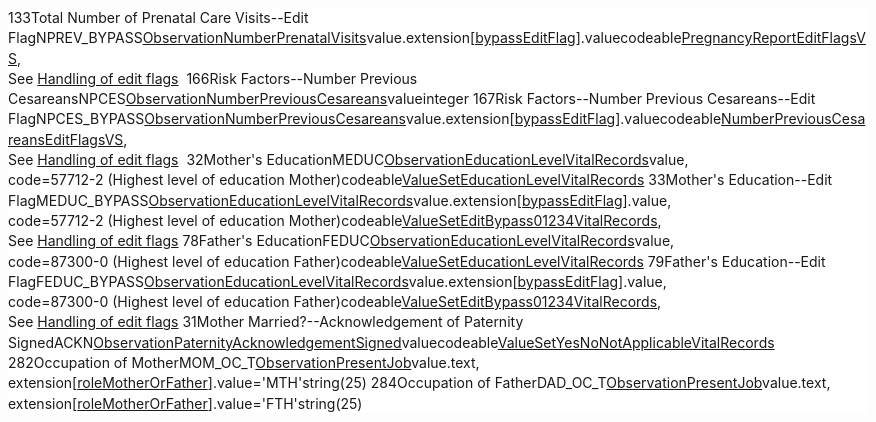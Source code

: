 <tr><td style='text-align: center;'>133</td><td>Total Number of Prenatal Care Visits--Edit Flag</td><td style='text-align: center; color: darkviolet'>NPREV_BYPASS</td><td><a href='StructureDefinition-Observation-number-prenatal-visits.html'>ObservationNumberPrenatalVisits</a></td><td>value.extension[<a href='{{site.data.fhir.ver.hl7fhirusvrcommonlibrary}}/StructureDefinition-BypassEditFlag.html'>bypassEditFlag</a>].value</td><td style='text-align: center;'>codeable</td><td><a href='ValueSet-ValueSet-pregnancy-report-edit-flags.html'>PregnancyReportEditFlagsVS</a>, <br />See <a href='usage.html#handling-of-edit-flags'>Handling of edit flags</a> </td></tr>
<tr><td style='text-align: center;'>166</td><td>Risk Factors--Number Previous Cesareans</td><td style='text-align: center;'>NPCES</td><td><a href='StructureDefinition-Observation-number-previous-cesareans.html'>ObservationNumberPreviousCesareans</a></td><td>value</td><td style='text-align: center;'>integer</td><td></td></tr>
<tr><td style='text-align: center;'>167</td><td>Risk Factors--Number Previous Cesareans--Edit Flag</td><td style='text-align: center; color: darkviolet'>NPCES_BYPASS</td><td><a href='StructureDefinition-Observation-number-previous-cesareans.html'>ObservationNumberPreviousCesareans</a></td><td>value.extension[<a href='{{site.data.fhir.ver.hl7fhirusvrcommonlibrary}}/StructureDefinition-BypassEditFlag.html'>bypassEditFlag</a>].value</td><td style='text-align: center;'>codeable</td><td><a href='ValueSet-ValueSet-number-previous-cesareans-edit-flags.html'>NumberPreviousCesareansEditFlagsVS</a>, <br />See <a href='usage.html#handling-of-edit-flags'>Handling of edit flags</a> </td></tr>
<tr><td style='text-align: center;'>32</td><td>Mother's Education</td><td style='text-align: center;'>MEDUC</td><td><a href='{{site.data.fhir.ver.hl7fhirusvrcommonlibrary}}/StructureDefinition-Observation-education-level-vr.html'>ObservationEducationLevelVitalRecords</a></td><td>value,  <br />code=57712-2 (Highest level of education Mother)</td><td style='text-align: center;'>codeable</td><td><a href='{{site.data.fhir.ver.hl7fhirusvrcommonlibrary}}/ValueSet-ValueSet-education-level-vr.html'>ValueSetEducationLevelVitalRecords</a></td></tr>
<tr><td style='text-align: center;'>33</td><td>Mother's Education--Edit Flag</td><td style='text-align: center; color: darkviolet'>MEDUC_BYPASS</td><td><a href='{{site.data.fhir.ver.hl7fhirusvrcommonlibrary}}/StructureDefinition-Observation-education-level-vr.html'>ObservationEducationLevelVitalRecords</a></td><td>value.extension[<a href='{{site.data.fhir.ver.hl7fhirusvrcommonlibrary}}/StructureDefinition-BypassEditFlag.html'>bypassEditFlag</a>].value, <br />code=57712-2 (Highest level of education Mother)</td><td style='text-align: center;'>codeable</td><td><a href='{{site.data.fhir.ver.hl7fhirusvrcommonlibrary}}/ValueSet-valueset-edit-bypass-01234-vr.html'>ValueSetEditBypass01234VitalRecords</a>, <br />See <a href='usage.html#handling-of-edit-flags'>Handling of edit flags</a></td></tr>
<tr><td style='text-align: center;'>78</td><td>Father's Education</td><td style='text-align: center;'>FEDUC</td><td><a href='{{site.data.fhir.ver.hl7fhirusvrcommonlibrary}}/StructureDefinition-Observation-education-level-vr.html'>ObservationEducationLevelVitalRecords</a></td><td>value, <br />code=87300-0 (Highest level of education Father)</td><td style='text-align: center;'>codeable</td><td><a href='{{site.data.fhir.ver.hl7fhirusvrcommonlibrary}}/ValueSet-ValueSet-education-level-vr.html'>ValueSetEducationLevelVitalRecords</a></td></tr>
<tr><td style='text-align: center;'>79</td><td>Father's Education--Edit Flag</td><td style='text-align: center; color: darkviolet'>FEDUC_BYPASS</td><td><a href='{{site.data.fhir.ver.hl7fhirusvrcommonlibrary}}/StructureDefinition-Observation-education-level-vr.html'>ObservationEducationLevelVitalRecords</a></td><td>value.extension[<a href='{{site.data.fhir.ver.hl7fhirusvrcommonlibrary}}/StructureDefinition-BypassEditFlag.html'>bypassEditFlag</a>].value, <br />code=87300-0 (Highest level of education Father)</td><td style='text-align: center;'>codeable</td><td><a href='{{site.data.fhir.ver.hl7fhirusvrcommonlibrary}}/ValueSet-valueset-edit-bypass-01234-vr.html'>ValueSetEditBypass01234VitalRecords</a>, <br />See <a href='usage.html#handling-of-edit-flags'>Handling of edit flags</a></td></tr>
<tr><td style='text-align: center;'>31</td><td>Mother Married?--Acknowledgement of Paternity Signed</td><td style='text-align: center;'>ACKN</td><td><a href='StructureDefinition-Observation-paternity-acknowledgement-signed.html'>ObservationPaternityAcknowledgementSigned</a></td><td>value</td><td style='text-align: center;'>codeable</td><td><a href='{{site.data.fhir.ver.hl7fhirusvrcommonlibrary}}/ValueSet-ValueSet-yes-no-not-applicable-vr.html'>ValueSetYesNoNotApplicableVitalRecords</a></td></tr>
<tr><td style='text-align: center;'>282</td><td>Occupation of Mother</td><td style='text-align: center;'>MOM_OC_T</td><td><a href='StructureDefinition-Observation-present-job.html'>ObservationPresentJob</a></td><td>value.text, <br />extension[<a href='StructureDefinition-Extension-role.html'>roleMotherOrFather</a>].value='MTH'</td><td style='text-align: center;'>string(25)</td><td></td></tr>
<tr><td style='text-align: center;'>284</td><td>Occupation of Father</td><td style='text-align: center;'>DAD_OC_T</td><td><a href='StructureDefinition-Observation-present-job.html'>ObservationPresentJob</a></td><td>value.text, <br />extension[<a href='StructureDefinition-Extension-role.html'>roleMotherOrFather</a>].value='FTH'</td><td style='text-align: center;'>string(25)</td><td></td></tr>